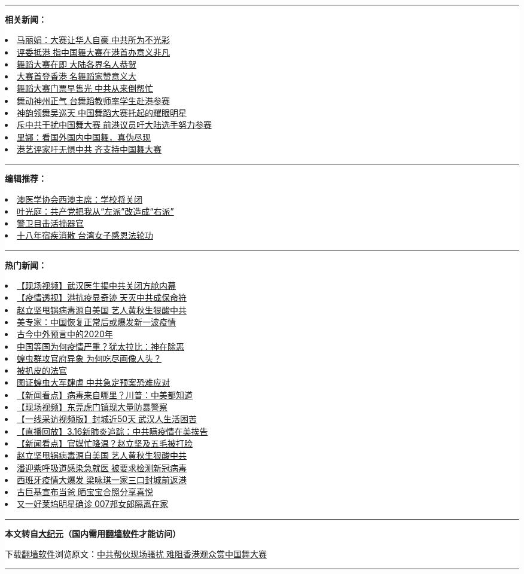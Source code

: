 <hr>


<strong>相关新闻：</strong>
<li><a href="/gb/12/8/18/n3662460.md#1">马丽娟：大赛让华人自豪 中共所为不光彩</a></li>
<li><a href="/gb/12/8/17/n3661258.md#1">评委抵港 指中国舞大赛在港首办意义非凡</a></li>
<li><a href="/gb/12/8/17/n3661259.md#1">舞蹈大赛在即 大陆各界名人恭贺</a></li>
<li><a href="/gb/12/8/17/n3661260.md#1">大赛首登香港 名舞蹈家赞意义大</a></li>
<li><a href="/gb/12/8/16/n3661186.md#1">舞蹈大赛门票早售光 中共从来倒帮忙</a></li>
<li><a href="/gb/12/8/16/n3660448.md#1">舞动神州正气 台舞蹈教师率学生赴港参赛</a></li>
<li><a href="/gb/12/8/15/n3659942.md#1">神韵领舞吴巡天 中国舞蹈大赛托起的耀眼明星</a></li>
<li><a href="/gb/12/8/16/n3660461.md#1">斥中共干扰中国舞大赛 前港议员吁大陆选手努力参赛</a></li>
<li><a href="/gb/12/8/15/n3660265.md#1">里娜：看国外国内中国舞，真伪尽现</a></li>
<li><a href="/gb/12/8/15/n3659503.md#1">港艺评家吁无惧中共 齐支持中国舞大赛</a></li>
<hr>


<strong>编辑推荐：</strong>
<li><a href="/gb/20/3/12/n11935263.md#1">澳医学协会西澳主席：学校将关闭</a></li>
<li><a href="/gb/18/1/10/n10043633.md#1" target="_blank">叶光庭：共产党把我从“左派”改造成“右派”</a></li><li><a href="/gb/16/3/16/n4663449.md?dfh#1" target="_blank">警卫目击活摘器官</a></li><li><a href="/gb/18/12/19/n10920991.md#1" target="_blank">十八年宿疾消散 台湾女子感恩法轮功</a></li>
<hr>

<strong>热门新闻：</strong>
<li><a href="/gb/20/3/16/n11943071.md#1">【现场视频】武汉医生揭中共关闭方舱内幕</a></li>
<li><a href="/gb/20/3/15/n11942593.md#1">【疫情透视】港抗疫显奇迹 天灭中共成保命符</a></li>
<li><a href="/gb/20/3/15/n11942589.md#1">赵立坚甩锅病毒源自美国 艺人黄秋生狠酸中共</a></li>
<li><a href="/gb/20/3/16/n11943151.md#1">美专家：中国恢复正常后或爆发新一波疫情</a></li>
<li><a href="/gb/20/2/18/n11877949.md#1">古今中外预言中的2020年</a></li>
<li><a href="/gb/20/3/9/n11926997.md#1">中国等国为何疫情严重？犹太拉比：神在除恶</a></li>
<li><a href="/gb/20/2/29/n11905232.md#1">蝗虫群攻官府异象 为何吃尽画像人头？</a></li>
<li><a href="/gb/20/3/9/n11925830.md#1">被扒皮的法官</a></li>
<li><a href="/gb/20/3/15/n11942373.md#1">图证蝗虫大军肆虐 中共急定预案恐难应对</a></li>
<li><a href="/gb/20/3/14/n11940769.md#1">【新闻看点】病毒来自哪里？川普：中美都知道</a></li>
<li><a href="/gb/20/3/14/n11941017.md#1">【现场视频】东莞虎门镇现大量防暴警察</a></li>
<li><a href="/gb/20/3/15/n11941216.md#1">【一线采访视频版】封城近50天 武汉人生活困苦</a></li>
<li><a href="/gb/20/3/16/n11944429.md#1">【直播回放】3.16新肺炎追踪：中共瞒疫情在美挨告</a></li>
<li><a href="/gb/20/3/16/n11945071.md#1">【新闻看点】官媒忙降温？赵立坚及五毛被打脸</a></li>
<li><a href="/gb/20/3/15/n11942589.md#1">赵立坚甩锅病毒源自美国 艺人黄秋生狠酸中共</a></li>
<li><a href="/gb/20/3/15/n11942781.md#1">潘迎紫呼吸道感染急就医 被要求检测新冠病毒</a></li>
<li><a href="/gb/20/3/15/n11942415.md#1">西班牙疫情大爆发 梁咏琪一家三口封城前返港</a></li>
<li><a href="/gb/20/3/16/n11943288.md#1">古巨基宣布当爸 晒宝宝合照分享喜悦</a></li>
<li><a href="/gb/20/3/16/n11943213.md#1">又一好莱坞明星确诊 007邦女郎隔离在家</a></li>
<hr>

<strong>本文转自<a href="https://www.epochtimes.com">大纪元</a>（国内需用<a href="https://github.com/bannedbook/fanqiang/wiki">翻墙软件</a>才能访问）</strong><p>下载<a href="https://github.com/bannedbook/fanqiang/wiki">翻墙软件</a>浏览原文：<a href="https://www.epochtimes.com/gb/12/8/18/n3662277.htm">中共帮伙现场骚扰 难阻香港观众赏中国舞大赛</a></p><hr>
